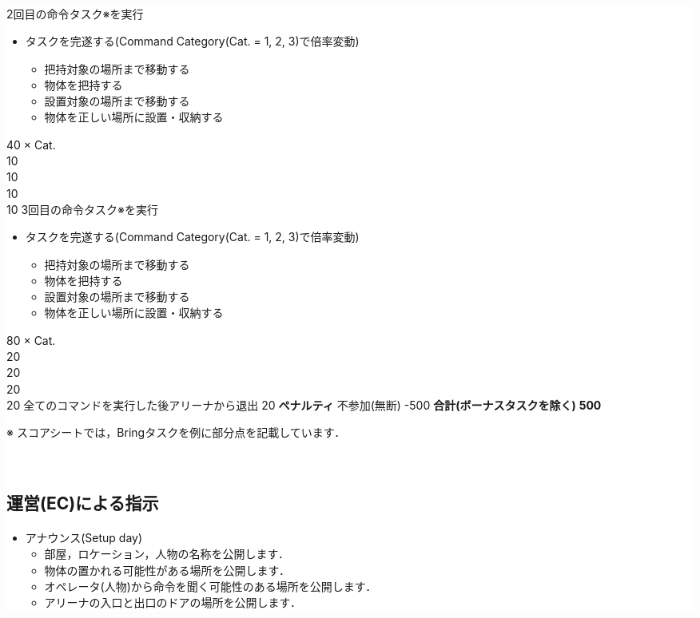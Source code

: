   </tr>
  <tr>
    <td> 2回目の命令タスク※を実行</b> <br> 
      <ul>
        <li> タスクを完遂する(Command Category(Cat. = 1, 2, 3)で倍率変動) </li>
        <ul>
          <li> 把持対象の場所まで移動する </li>
          <li> 物体を把持する </li>
          <li> 設置対象の場所まで移動する </li>
          <li> 物体を正しい場所に設置・収納する </li>
        </ul>
      </ul> 
    </td>
    <td align="center"> <!-- 60 <br> --> 40 × Cat. <br> 10 <br> 10 <br> 10 <br> 10 </td>
  </tr>
  <tr>
    <td> 3回目の命令タスク※を実行 <br> 
      <ul>
        <li> タスクを完遂する(Command Category(Cat. = 1, 2, 3)で倍率変動) </li>
        <ul>
          <li> 把持対象の場所まで移動する </li>
          <li> 物体を把持する </li>
          <li> 設置対象の場所まで移動する </li>
          <li> 物体を正しい場所に設置・収納する </li>
        </ul>
      </ul> 
    </td>
    <td align="center"> <!-- 60 <br> --> 80 × Cat. <br> 20 <br> 20 <br> 20 <br> 20 </td>
  </tr>
  <tr>
    <td> 全てのコマンドを実行した後アリーナから退出 </td>
    <td align="center"> 20 </td>
  </tr>
  <tr>
    <td colspan="2" align="center"> <b>ペナルティ</b> </td>
  </tr>
  <tr>
    <td> 不参加(無断) </td>
    <td align="center"> -500 </td>
  </tr>
  <tr>
    <td> <b>合計(ボーナスタスクを除く)</b> </td>
    <td align="center"> <b>500</b> </td>
  </tr>
</table>

※ スコアシートでは，Bringタスクを例に部分点を記載しています．

<br>

## 運営(EC)による指示
- アナウンス(Setup day)
  - 部屋，ロケーション，人物の名称を公開します．
  - 物体の置かれる可能性がある場所を公開します．
  - オペレータ(人物)から命令を聞く可能性のある場所を公開します．
  - アリーナの入口と出口のドアの場所を公開します．
